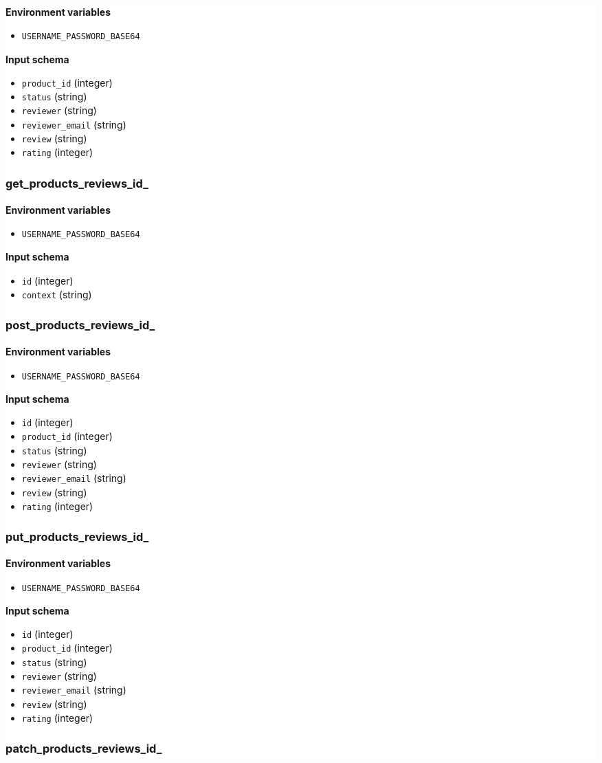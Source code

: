 **Environment variables**

- `USERNAME_PASSWORD_BASE64`

**Input schema**

- `product_id` (integer)
- `status` (string)
- `reviewer` (string)
- `reviewer_email` (string)
- `review` (string)
- `rating` (integer)

### get_products_reviews_id_

**Environment variables**

- `USERNAME_PASSWORD_BASE64`

**Input schema**

- `id` (integer)
- `context` (string)

### post_products_reviews_id_

**Environment variables**

- `USERNAME_PASSWORD_BASE64`

**Input schema**

- `id` (integer)
- `product_id` (integer)
- `status` (string)
- `reviewer` (string)
- `reviewer_email` (string)
- `review` (string)
- `rating` (integer)

### put_products_reviews_id_

**Environment variables**

- `USERNAME_PASSWORD_BASE64`

**Input schema**

- `id` (integer)
- `product_id` (integer)
- `status` (string)
- `reviewer` (string)
- `reviewer_email` (string)
- `review` (string)
- `rating` (integer)

### patch_products_reviews_id_
